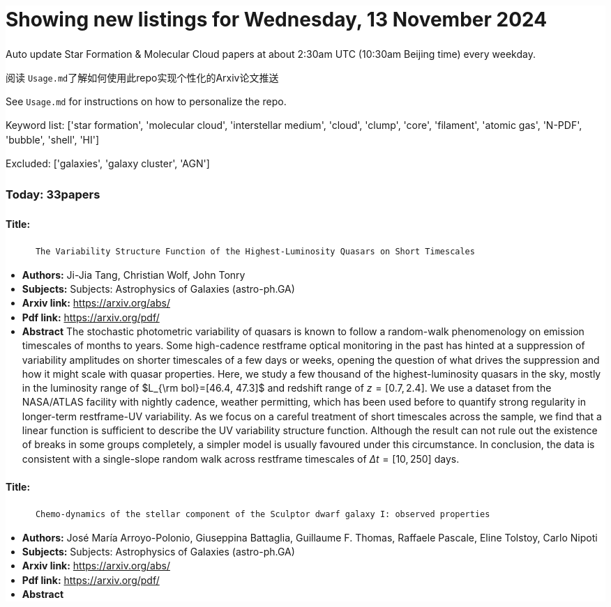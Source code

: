 # Showing new listings for Wednesday, 13 November 2024
Auto update Star Formation & Molecular Cloud papers at about 2:30am UTC (10:30am Beijing time) every weekday.


阅读 `Usage.md`了解如何使用此repo实现个性化的Arxiv论文推送

See `Usage.md` for instructions on how to personalize the repo. 


Keyword list: ['star formation', 'molecular cloud', 'interstellar medium', 'cloud', 'clump', 'core', 'filament', 'atomic gas', 'N-PDF', 'bubble', 'shell', 'HI']


Excluded: ['galaxies', 'galaxy cluster', 'AGN']


### Today: 33papers 
#### Title:
          The Variability Structure Function of the Highest-Luminosity Quasars on Short Timescales
 - **Authors:** Ji-Jia Tang, Christian Wolf, John Tonry
 - **Subjects:** Subjects:
Astrophysics of Galaxies (astro-ph.GA)
 - **Arxiv link:** https://arxiv.org/abs/
 - **Pdf link:** https://arxiv.org/pdf/
 - **Abstract**
 The stochastic photometric variability of quasars is known to follow a random-walk phenomenology on emission timescales of months to years. Some high-cadence restframe optical monitoring in the past has hinted at a suppression of variability amplitudes on shorter timescales of a few days or weeks, opening the question of what drives the suppression and how it might scale with quasar properties. Here, we study a few thousand of the highest-luminosity quasars in the sky, mostly in the luminosity range of $L_{\rm bol}=[46.4, 47.3]$ and redshift range of $z=[0.7, 2.4]$. We use a dataset from the NASA/ATLAS facility with nightly cadence, weather permitting, which has been used before to quantify strong regularity in longer-term restframe-UV variability. As we focus on a careful treatment of short timescales across the sample, we find that a linear function is sufficient to describe the UV variability structure function. Although the result can not rule out the existence of breaks in some groups completely, a simpler model is usually favoured under this circumstance. In conclusion, the data is consistent with a single-slope random walk across restframe timescales of $\Delta t=[10, 250]$ days.
#### Title:
          Chemo-dynamics of the stellar component of the Sculptor dwarf galaxy I: observed properties
 - **Authors:** José María Arroyo-Polonio, Giuseppina Battaglia, Guillaume F. Thomas, Raffaele Pascale, Eline Tolstoy, Carlo Nipoti
 - **Subjects:** Subjects:
Astrophysics of Galaxies (astro-ph.GA)
 - **Arxiv link:** https://arxiv.org/abs/
 - **Pdf link:** https://arxiv.org/pdf/
 - **Abstract**